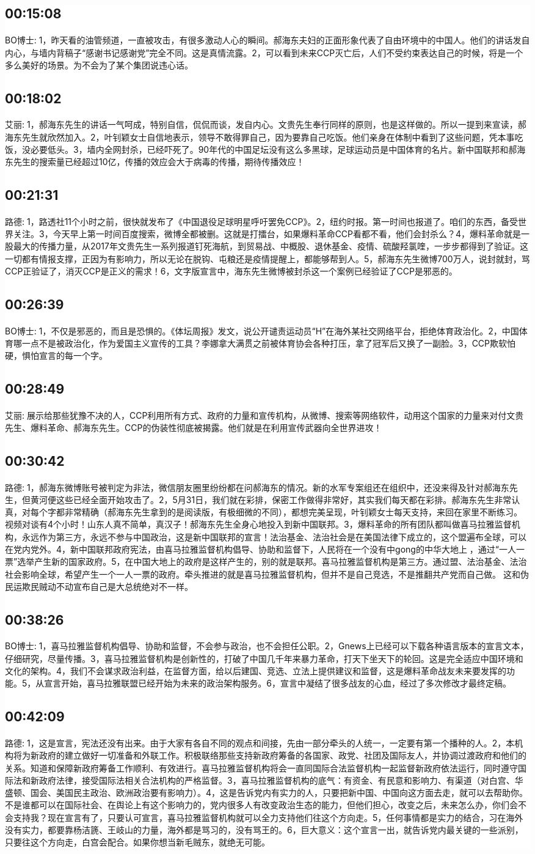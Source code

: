 ## 00:15:08

BO博士: 1，昨天看的油管频道，一直被攻击，有很多激动人心的瞬间。郝海东夫妇的正面形象代表了自由环境中的中国人。他们的讲话发自内心，与墙内背稿子“感谢书记感谢党”完全不同。这是真情流露。2，可以看到未来CCP灭亡后，人们不受约束表达自己的时候，将是一个多么美好的场景。为不会为了某个集团说违心话。

## 00:18:02

艾丽: 1，郝海东先生的讲话一气呵成，特别自信，侃侃而谈，发自内心。文贵先生奉行同样的原则，也是这样做的。所以一提到来宣读，郝海东先生就欣然加入。2，叶钊颖女士自信地表示，领导不敢得罪自己，因为要靠自己吃饭。他们亲身在体制中看到了这些问题，凭本事吃饭，没必要低头。3，墙内全网封杀，已经吓死了。90年代的中国足坛没有这么多黑球，足球运动员是中国体育的名片。新中国联邦和郝海东先生的搜索量已经超过10亿，传播的效应会大于病毒的传播，期待传播效应！

## 00:21:31

路德: 1，路透社11个小时之前，很快就发布了《中国退役足球明星呼吁罢免CCP》。2，纽约时报。第一时间也报道了。咱们的东西，备受世界关注。3，今天早上第一时间百度搜索，微博全都被删。这就是打擂台，如果爆料革命CCP看都不看，他们会封杀么？4，爆料革命就是一股最大的传播力量，从2017年文贵先生一系列报道钉死海航，到贸易战、中概股、退休基金、疫情、硫酸羟氯喹，一步步都得到了验证。这一切都有情报支撑，正因为有影响力，所以无论在脱钩、屯粮还是疫情提醒上，都能够帮到人。5，郝海东先生微博700万人，说封就封，骂CCP正验证了，消灭CCP是正义的需求！6，文字版宣言中，海东先生微博被封杀这一个案例已经验证了CCP是邪恶的。

## 00:26:39

BO博士: 1，不仅是邪恶的，而且是恐惧的。《体坛周报》发文，说公开谴责运动员“H”在海外某社交网络平台，拒绝体育政治化。2，中国体育哪一点不是被政治化，作为爱国主义宣传的工具？李娜拿大满贯之前被体育协会各种打压，拿了冠军后又换了一副脸。3，CCP欺软怕硬，惧怕宣言的每一个字。

## 00:28:49

艾丽: 展示给那些犹豫不决的人，CCP利用所有方式、政府的力量和宣传机构，从微博、搜索等网络软件，动用这个国家的力量来对付文贵先生、爆料革命、郝海东先生。CCP的伪装性彻底被揭露。他们就是在利用宣传武器向全世界进攻！

## 00:30:42

路德: 1，郝海东微博账号被判定为非法，微信朋友圈里纷纷都在问郝海东的情况。新的水军专案组还在组织中，还没来得及针对郝海东先生，但黄河便这些已经全面开始攻击了。2，5月31日，我们就在彩排，保密工作做得非常好，其实我们每天都在彩排。郝海东先生非常认真，对每个字都非常精确（郝海东先生拿到的是阅读版，有极细微的不同），都想完美呈现，叶钊颖女士每天支持，来回在家里不断练习。视频对谈有4个小时！山东人真不简单，真汉子！郝海东先生全身心地投入到新中国联邦。3，爆料革命的所有团队都叫做喜马拉雅监督机构，永远作为第三方，永远不参与中国政治，这是新中国联邦的宣言！法治基金、法治社会是在美国法律下成立的，这个盟遍布全球，可以在党内党外。4，新中国联邦政府宪法，由喜马拉雅监督机构倡导、协助和监督下，人民将在一个没有中gong的中华大地上 ，通过“一人一票”选举产生新的国家政府。5，在中国大地上的政府是这样产生的，别的就是联邦。喜马拉雅监督机构是第三方。通过盟、法治基金、法治社会影响全球，希望产生一个一人一票的政府。牵头推进的就是喜马拉雅监督机构，但并不是自己竞选，不是推翻共产党而自己做。
这和伪民运欺民贼动不动宣布自己是大总统绝对不一样。

## 00:38:26

BO博士: 1，喜马拉雅监督机构倡导、协助和监督，不会参与政治，也不会担任公职。2，Gnews上已经可以下载各种语言版本的宣言文本，仔细研究，尽量传播。3，喜马拉雅监督机构是创新性的，打破了中国几千年来暴力革命，打天下坐天下的轮回。这是完全适应中国环境和文化的架构。4，我们不会谋求政治利益，在监督方面，给以后建国、竞选、立法上提供建议和监督，这是爆料革命战友未来要发挥的功能。5，从宣言开始，喜马拉雅联盟已经开始为未来的政治架构服务。6，宣言中凝结了很多战友的心血，经过了多次修改才最终定稿。

## 00:42:09

路德: 1，这是宣言，宪法还没有出来。由于大家有各自不同的观点和间接，先由一部分牵头的人统一，一定要有第一个播种的人。2，本机构将为新政府的建立做好一切准备和外联工作。积极联络那些支持新政府筹备的各国家、政党、社团及国际友人，并协调过渡政府和他们的关系。知道和保障新政府筹备工作顺利、有效进行。喜马拉雅监督机构将会一直同国际合法监督机构一起监督新政府依法运行，同时遵守国际法和新政府法律，接受国际法相关合法机构的严格监督。3，喜马拉雅监督机构的底气：有资金、有民意和影响力、有渠道（对白宫、华盛顿、国会、美国民主政治、欧洲政治要有影响力）。4，这是告诉党内有实力的人，只要把新中国、中国向这方面去走，就可以去帮助你。不是谁都可以在国际社会、在舆论上有这个影响力的，党内很多人有改变政治生态的能力，但他们担心，改变之后，未来怎么办，你们会不会支持我？现在宣言有了，只要认可宣言，喜马拉雅监督机构就可以全力支持他们往这个方向走。5，任何事情都是实力的结合，习在海外没有实力，都要靠杨洁篪、王岐山的力量，海外都是骂习的，没有骂王的。6，巨大意义：这个宣言一出，就告诉党内最关键的一些派别，只要往这个方向走，白宫会配合。如果你想当新毛贼东，就绝无可能。
